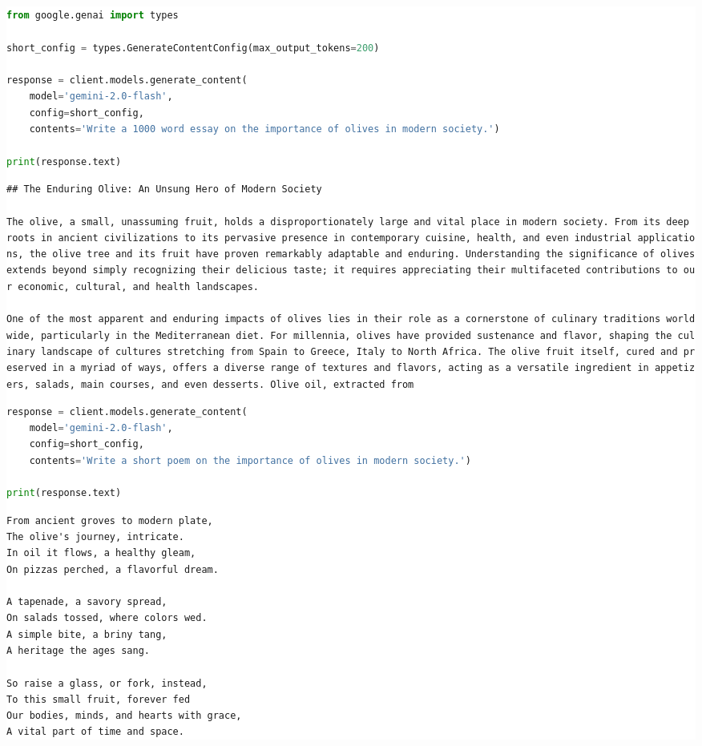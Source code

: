
```python
from google.genai import types

short_config = types.GenerateContentConfig(max_output_tokens=200)

response = client.models.generate_content(
    model='gemini-2.0-flash',
    config=short_config,
    contents='Write a 1000 word essay on the importance of olives in modern society.')

print(response.text)
```

    ## The Enduring Olive: An Unsung Hero of Modern Society
    
    The olive, a small, unassuming fruit, holds a disproportionately large and vital place in modern society. From its deep roots in ancient civilizations to its pervasive presence in contemporary cuisine, health, and even industrial applications, the olive tree and its fruit have proven remarkably adaptable and enduring. Understanding the significance of olives extends beyond simply recognizing their delicious taste; it requires appreciating their multifaceted contributions to our economic, cultural, and health landscapes.
    
    One of the most apparent and enduring impacts of olives lies in their role as a cornerstone of culinary traditions worldwide, particularly in the Mediterranean diet. For millennia, olives have provided sustenance and flavor, shaping the culinary landscape of cultures stretching from Spain to Greece, Italy to North Africa. The olive fruit itself, cured and preserved in a myriad of ways, offers a diverse range of textures and flavors, acting as a versatile ingredient in appetizers, salads, main courses, and even desserts. Olive oil, extracted from



```python
response = client.models.generate_content(
    model='gemini-2.0-flash',
    config=short_config,
    contents='Write a short poem on the importance of olives in modern society.')

print(response.text)
```

    From ancient groves to modern plate,
    The olive's journey, intricate.
    In oil it flows, a healthy gleam,
    On pizzas perched, a flavorful dream.
    
    A tapenade, a savory spread,
    On salads tossed, where colors wed.
    A simple bite, a briny tang,
    A heritage the ages sang.
    
    So raise a glass, or fork, instead,
    To this small fruit, forever fed
    Our bodies, minds, and hearts with grace,
    A vital part of time and space.
    